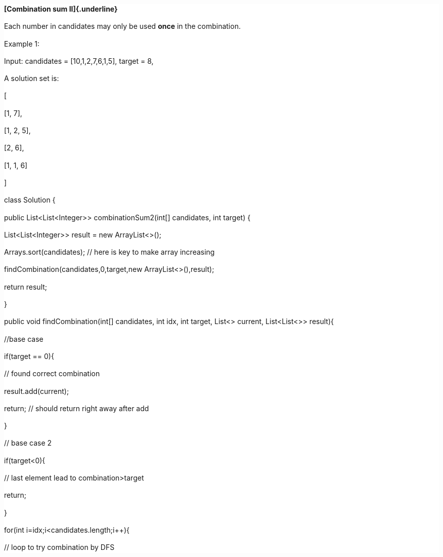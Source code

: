 **[Combination sum II]{.underline}**

Each number in candidates may only be used **once** in the combination.

Example 1:

Input: candidates = \[10,1,2,7,6,1,5\], target = 8,

A solution set is:

\[

\[1, 7\],

\[1, 2, 5\],

\[2, 6\],

\[1, 1, 6\]

\]

class Solution {

public List\<List\<Integer\>\> combinationSum2(int\[\] candidates, int
target) {

List\<List\<Integer\>\> result = new ArrayList\<\>();

Arrays.sort(candidates); // here is key to make array increasing

findCombination(candidates,0,target,new ArrayList\<\>(),result);

return result;

}

public void findCombination(int\[\] candidates, int idx, int target,
List\<\> current, List\<List\<\>\> result){

//base case

if(target == 0){

// found correct combination

result.add(current);

return; // should return right away after add

}

// base case 2

if(target\<0){

// last element lead to combination\>target

return;

}

for(int i=idx;i\<candidates.length;i++){

// loop to try combination by DFS
